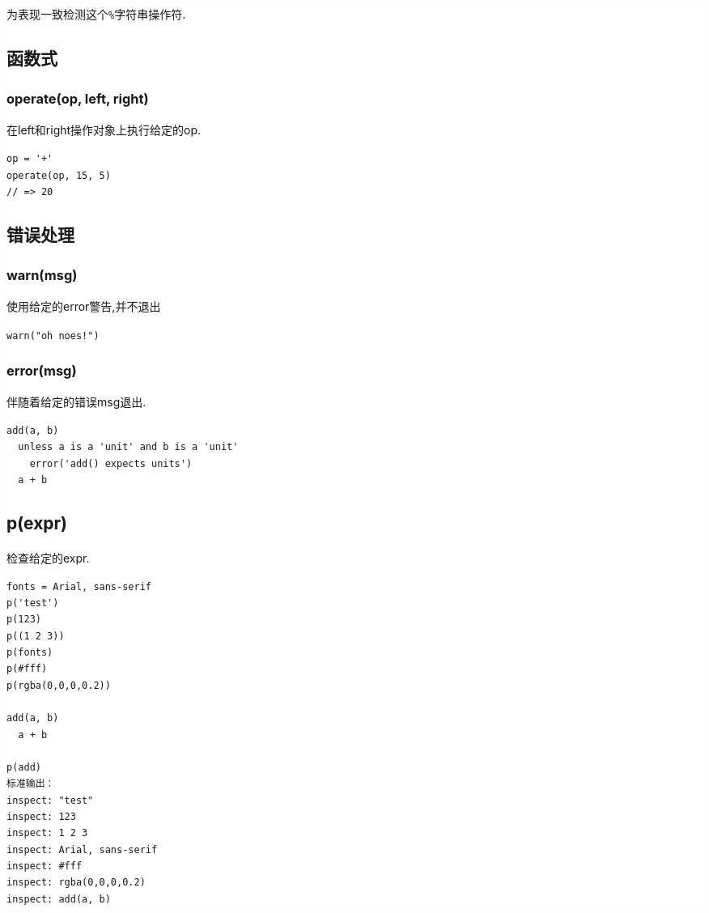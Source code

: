 为表现一致检测这个`%`字符串操作符.

## 函数式

### operate(op, left, right)

在left和right操作对象上执行给定的op.

```stylus
op = '+'
operate(op, 15, 5)
// => 20
```

## 错误处理

### warn(msg)

使用给定的error警告,并不退出

```stylus
warn("oh noes!")
```

### error(msg)

伴随着给定的错误msg退出.

```stylus
add(a, b)
  unless a is a 'unit' and b is a 'unit'
    error('add() expects units')
  a + b
```

## p(expr)

检查给定的expr.

```stylus
fonts = Arial, sans-serif
p('test')
p(123)
p((1 2 3))
p(fonts)
p(#fff)
p(rgba(0,0,0,0.2))

add(a, b)
  a + b

p(add)
标准输出：
inspect: "test"
inspect: 123
inspect: 1 2 3
inspect: Arial, sans-serif
inspect: #fff
inspect: rgba(0,0,0,0.2)
inspect: add(a, b)
```
